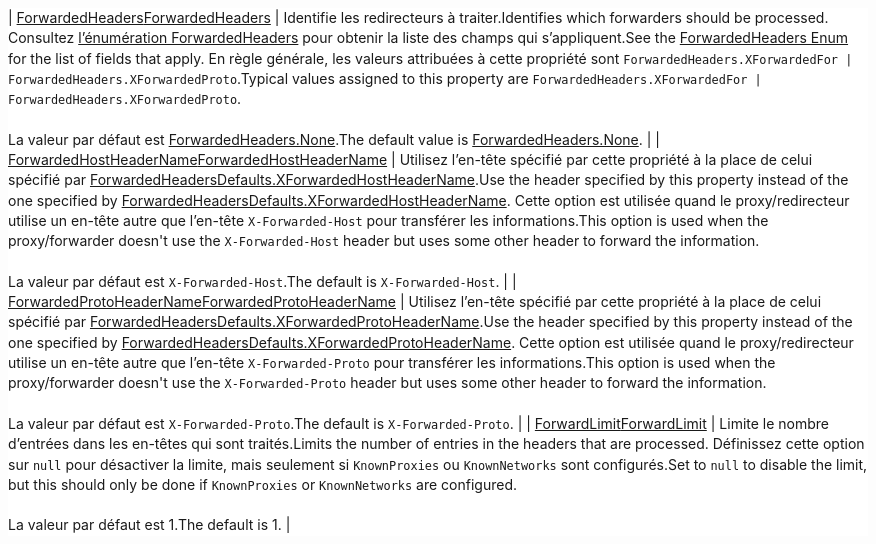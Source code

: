 | [<span data-ttu-id="9b5ce-240">ForwardedHeaders</span><span class="sxs-lookup"><span data-stu-id="9b5ce-240">ForwardedHeaders</span></span>](/dotnet/api/microsoft.aspnetcore.builder.forwardedheadersoptions.forwardedheaders) | <span data-ttu-id="9b5ce-241">Identifie les redirecteurs à traiter.</span><span class="sxs-lookup"><span data-stu-id="9b5ce-241">Identifies which forwarders should be processed.</span></span> <span data-ttu-id="9b5ce-242">Consultez [l’énumération ForwardedHeaders](/dotnet/api/microsoft.aspnetcore.httpoverrides.forwardedheaders) pour obtenir la liste des champs qui s’appliquent.</span><span class="sxs-lookup"><span data-stu-id="9b5ce-242">See the [ForwardedHeaders Enum](/dotnet/api/microsoft.aspnetcore.httpoverrides.forwardedheaders) for the list of fields that apply.</span></span> <span data-ttu-id="9b5ce-243">En règle générale, les valeurs attribuées à cette propriété sont <code>ForwardedHeaders.XForwardedFor &#124; ForwardedHeaders.XForwardedProto</code>.</span><span class="sxs-lookup"><span data-stu-id="9b5ce-243">Typical values assigned to this property are <code>ForwardedHeaders.XForwardedFor &#124; ForwardedHeaders.XForwardedProto</code>.</span></span><br><br><span data-ttu-id="9b5ce-244">La valeur par défaut est [ForwardedHeaders.None](/dotnet/api/microsoft.aspnetcore.httpoverrides.forwardedheaders).</span><span class="sxs-lookup"><span data-stu-id="9b5ce-244">The default value is [ForwardedHeaders.None](/dotnet/api/microsoft.aspnetcore.httpoverrides.forwardedheaders).</span></span> |
| [<span data-ttu-id="9b5ce-245">ForwardedHostHeaderName</span><span class="sxs-lookup"><span data-stu-id="9b5ce-245">ForwardedHostHeaderName</span></span>](/dotnet/api/microsoft.aspnetcore.builder.forwardedheadersoptions.forwardedhostheadername) | <span data-ttu-id="9b5ce-246">Utilisez l’en-tête spécifié par cette propriété à la place de celui spécifié par [ForwardedHeadersDefaults.XForwardedHostHeaderName](/dotnet/api/microsoft.aspnetcore.httpoverrides.forwardedheadersdefaults.xforwardedhostheadername).</span><span class="sxs-lookup"><span data-stu-id="9b5ce-246">Use the header specified by this property instead of the one specified by [ForwardedHeadersDefaults.XForwardedHostHeaderName](/dotnet/api/microsoft.aspnetcore.httpoverrides.forwardedheadersdefaults.xforwardedhostheadername).</span></span> <span data-ttu-id="9b5ce-247">Cette option est utilisée quand le proxy/redirecteur utilise un en-tête autre que l’en-tête `X-Forwarded-Host` pour transférer les informations.</span><span class="sxs-lookup"><span data-stu-id="9b5ce-247">This option is used when the proxy/forwarder doesn't use the `X-Forwarded-Host` header but uses some other header to forward the information.</span></span><br><br><span data-ttu-id="9b5ce-248">La valeur par défaut est `X-Forwarded-Host`.</span><span class="sxs-lookup"><span data-stu-id="9b5ce-248">The default is `X-Forwarded-Host`.</span></span> |
| [<span data-ttu-id="9b5ce-249">ForwardedProtoHeaderName</span><span class="sxs-lookup"><span data-stu-id="9b5ce-249">ForwardedProtoHeaderName</span></span>](/dotnet/api/microsoft.aspnetcore.builder.forwardedheadersoptions.forwardedprotoheadername) | <span data-ttu-id="9b5ce-250">Utilisez l’en-tête spécifié par cette propriété à la place de celui spécifié par [ForwardedHeadersDefaults.XForwardedProtoHeaderName](/dotnet/api/microsoft.aspnetcore.httpoverrides.forwardedheadersdefaults.xforwardedprotoheadername).</span><span class="sxs-lookup"><span data-stu-id="9b5ce-250">Use the header specified by this property instead of the one specified by [ForwardedHeadersDefaults.XForwardedProtoHeaderName](/dotnet/api/microsoft.aspnetcore.httpoverrides.forwardedheadersdefaults.xforwardedprotoheadername).</span></span> <span data-ttu-id="9b5ce-251">Cette option est utilisée quand le proxy/redirecteur utilise un en-tête autre que l’en-tête `X-Forwarded-Proto` pour transférer les informations.</span><span class="sxs-lookup"><span data-stu-id="9b5ce-251">This option is used when the proxy/forwarder doesn't use the `X-Forwarded-Proto` header but uses some other header to forward the information.</span></span><br><br><span data-ttu-id="9b5ce-252">La valeur par défaut est `X-Forwarded-Proto`.</span><span class="sxs-lookup"><span data-stu-id="9b5ce-252">The default is `X-Forwarded-Proto`.</span></span> |
| [<span data-ttu-id="9b5ce-253">ForwardLimit</span><span class="sxs-lookup"><span data-stu-id="9b5ce-253">ForwardLimit</span></span>](/dotnet/api/microsoft.aspnetcore.builder.forwardedheadersoptions.forwardlimit) | <span data-ttu-id="9b5ce-254">Limite le nombre d’entrées dans les en-têtes qui sont traités.</span><span class="sxs-lookup"><span data-stu-id="9b5ce-254">Limits the number of entries in the headers that are processed.</span></span> <span data-ttu-id="9b5ce-255">Définissez cette option sur `null` pour désactiver la limite, mais seulement si `KnownProxies` ou `KnownNetworks` sont configurés.</span><span class="sxs-lookup"><span data-stu-id="9b5ce-255">Set to `null` to disable the limit, but this should only be done if `KnownProxies` or `KnownNetworks` are configured.</span></span><br><br><span data-ttu-id="9b5ce-256">La valeur par défaut est 1.</span><span class="sxs-lookup"><span data-stu-id="9b5ce-256">The default is 1.</span></span> |